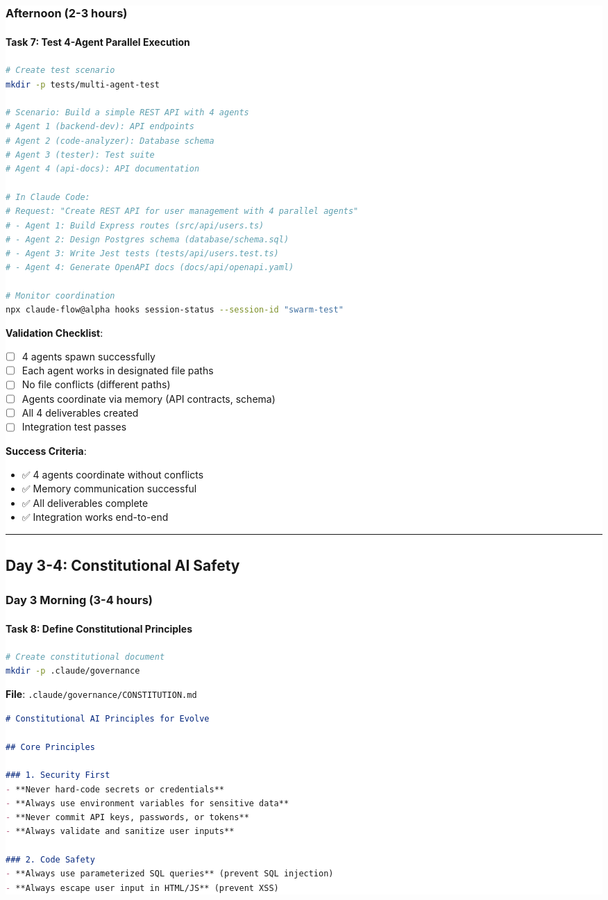 ### Afternoon (2-3 hours)

#### Task 7: Test 4-Agent Parallel Execution
```bash
# Create test scenario
mkdir -p tests/multi-agent-test

# Scenario: Build a simple REST API with 4 agents
# Agent 1 (backend-dev): API endpoints
# Agent 2 (code-analyzer): Database schema
# Agent 3 (tester): Test suite
# Agent 4 (api-docs): API documentation

# In Claude Code:
# Request: "Create REST API for user management with 4 parallel agents"
# - Agent 1: Build Express routes (src/api/users.ts)
# - Agent 2: Design Postgres schema (database/schema.sql)
# - Agent 3: Write Jest tests (tests/api/users.test.ts)
# - Agent 4: Generate OpenAPI docs (docs/api/openapi.yaml)

# Monitor coordination
npx claude-flow@alpha hooks session-status --session-id "swarm-test"
```

**Validation Checklist**:
- [ ] 4 agents spawn successfully
- [ ] Each agent works in designated file paths
- [ ] No file conflicts (different paths)
- [ ] Agents coordinate via memory (API contracts, schema)
- [ ] All 4 deliverables created
- [ ] Integration test passes

**Success Criteria**:
- ✅ 4 agents coordinate without conflicts
- ✅ Memory communication successful
- ✅ All deliverables complete
- ✅ Integration works end-to-end

---

## Day 3-4: Constitutional AI Safety

### Day 3 Morning (3-4 hours)

#### Task 8: Define Constitutional Principles
```bash
# Create constitutional document
mkdir -p .claude/governance
```

**File**: `.claude/governance/CONSTITUTION.md`
```markdown
# Constitutional AI Principles for Evolve

## Core Principles

### 1. Security First
- **Never hard-code secrets or credentials**
- **Always use environment variables for sensitive data**
- **Never commit API keys, passwords, or tokens**
- **Always validate and sanitize user inputs**

### 2. Code Safety
- **Always use parameterized SQL queries** (prevent SQL injection)
- **Always escape user input in HTML/JS** (prevent XSS)
```